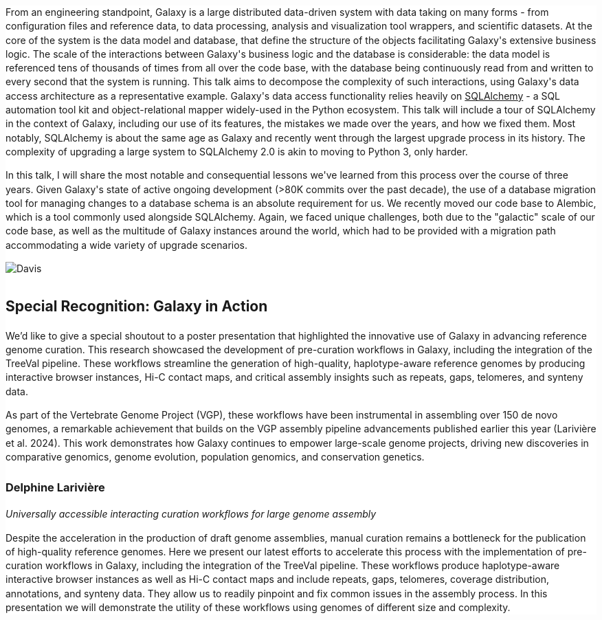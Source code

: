 From an engineering standpoint, Galaxy is a large distributed data-driven system with data taking on many forms - from configuration files and reference data, to data processing, analysis and visualization tool wrappers, and scientific datasets. At the core of the system is the data model and database, that define the structure of the objects facilitating Galaxy's extensive business logic. The scale of the interactions between Galaxy's business logic and the database is considerable: the data model is referenced tens of thousands of times from all over the code base, with the database being continuously read from and written to every second that the system is running. This talk aims to decompose the complexity of such interactions, using Galaxy's data access architecture as a representative example. Galaxy's data access functionality relies heavily on [SQLAlchemy](https://galaxyproject.org/eu/sqlalchemy.org) - a SQL automation tool kit and object-relational mapper widely-used in the Python ecosystem. This talk will include a tour of SQLAlchemy in the context of Galaxy, including our use of its features, the mistakes we made over the years, and how we fixed them. Most notably, SQLAlchemy is about the same age as Galaxy and recently went through the largest upgrade process in its history. The complexity of upgrading a large system to SQLAlchemy 2.0 is akin to moving to Python 3, only harder.

In this talk, I will share the most notable and consequential lessons we've learned from this process over the course of three years. Given Galaxy's state of active ongoing development (>80K commits over the past decade), the use of a database migration tool for managing changes to a database schema is an absolute requirement for us. We recently moved our code base to Alembic, which is a tool commonly used alongside SQLAlchemy. Again, we faced unique challenges, both due to the "galactic" scale of our code base, as well as the multitude of Galaxy instances around the world, which had to be provided with a migration path accommodating a wide variety of upgrade scenarios.

![Davis](https://galaxyproject.org/news/2024-11-27-bio-data2024/Davis.jpg)

Special Recognition: Galaxy in Action
-------------------------------------

We’d like to give a special shoutout to a poster presentation that highlighted the innovative use of Galaxy in advancing reference genome curation. This research showcased the development of pre-curation workflows in Galaxy, including the integration of the TreeVal pipeline. These workflows streamline the generation of high-quality, haplotype-aware reference genomes by producing interactive browser instances, Hi-C contact maps, and critical assembly insights such as repeats, gaps, telomeres, and synteny data.

As part of the Vertebrate Genome Project (VGP), these workflows have been instrumental in assembling over 150 de novo genomes, a remarkable achievement that builds on the VGP assembly pipeline advancements published earlier this year (Larivière et al. 2024). This work demonstrates how Galaxy continues to empower large-scale genome projects, driving new discoveries in comparative genomics, genome evolution, population genomics, and conservation genetics.

### Delphine Larivière

*Universally accessible interacting curation workflows for large genome assembly*

Despite the acceleration in the production of draft genome assemblies, manual curation remains a bottleneck for the publication of high-quality reference genomes. Here we present our latest efforts to accelerate this process with the implementation of pre-curation workflows in Galaxy, including the integration of the TreeVal pipeline. These workflows produce haplotype-aware interactive browser instances as well as Hi-C contact maps and include repeats, gaps, telomeres, coverage distribution, annotations, and synteny data. They allow us to readily pinpoint and fix common issues in the assembly process. In this presentation we will demonstrate the utility of these workflows using genomes of different size and complexity.
